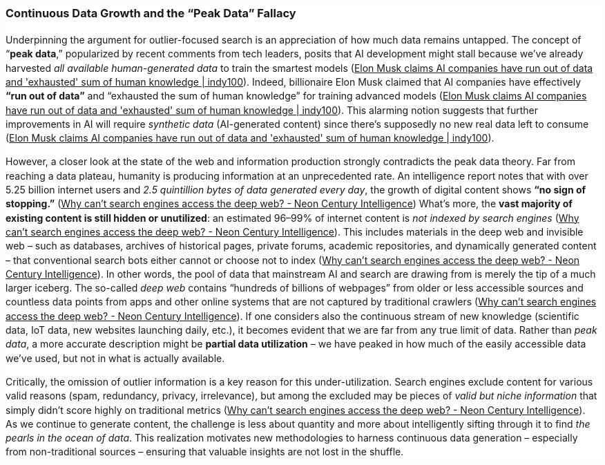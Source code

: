 ### Continuous Data Growth and the “Peak Data” Fallacy  
Underpinning the argument for outlier-focused search is an appreciation of how much data remains untapped. The concept of “**peak data**,” popularized by recent comments from tech leaders, posits that AI development might stall because we’ve already harvested *all available human-generated data* to train the smartest models ([Elon Musk claims AI companies have run out of data and 'exhausted' sum of human knowledge &#x7C; indy100](https://www.indy100.com/science-tech/elon-musk-ai-companies-data#:~:text=When%20it%20comes%20to%20artificial,the%20sum%20of%20human%20knowledge)). Indeed, billionaire Elon Musk claimed that AI companies have effectively **“run out of data”** and “exhausted the sum of human knowledge” for training advanced models ([Elon Musk claims AI companies have run out of data and 'exhausted' sum of human knowledge &#x7C; indy100](https://www.indy100.com/science-tech/elon-musk-ai-companies-data#:~:text=When%20it%20comes%20to%20artificial,the%20sum%20of%20human%20knowledge)). This alarming notion suggests that further improvements in AI will require *synthetic data* (AI-generated content) since there’s supposedly no new real data left to consume ([Elon Musk claims AI companies have run out of data and 'exhausted' sum of human knowledge &#x7C; indy100](https://www.indy100.com/science-tech/elon-musk-ai-companies-data#:~:text=When%20it%20comes%20to%20artificial,the%20sum%20of%20human%20knowledge)). 

However, a closer look at the state of the web and information production strongly contradicts the peak data theory. Far from reaching a data plateau, humanity is producing information at an unprecedented rate. An intelligence report notes that with over 5.25 billion internet users and *2.5 quintillion bytes of data generated every day*, the growth of digital content shows **“no sign of stopping.”** ([Why can’t search engines access the deep web? - Neon Century Intelligence](https://neoncentury.com/why-cant-search-engines-access-the-deep-web/#:~:text=With%205,where%20and%20how%20to%20look)) What’s more, the **vast majority of existing content is still hidden or unutilized**: an estimated 96–99% of internet content is *not indexed by search engines* ([Why can’t search engines access the deep web? - Neon Century Intelligence](https://neoncentury.com/why-cant-search-engines-access-the-deep-web/#:~:text=Yet%2C%20the%20truly%20staggering%20statistic,access%20%28at%20least%20for%20now)). This includes materials in the deep web and invisible web – such as databases, archives of historical pages, private forums, academic repositories, and dynamically generated content – that conventional search bots either cannot or choose not to index ([Why can’t search engines access the deep web? - Neon Century Intelligence](https://neoncentury.com/why-cant-search-engines-access-the-deep-web/#:~:text=Yet%2C%20the%20truly%20staggering%20statistic,access%20%28at%20least%20for%20now)). In other words, the pool of data that mainstream AI and search are drawing from is merely the tip of a much larger iceberg. The so-called *deep web* contains “hundreds of billions of webpages” from older or less accessible sources and countless data points from apps and other online systems that are not captured by traditional crawlers ([Why can’t search engines access the deep web? - Neon Century Intelligence](https://neoncentury.com/why-cant-search-engines-access-the-deep-web/#:~:text=Yet%2C%20the%20truly%20staggering%20statistic,access%20%28at%20least%20for%20now)). If one considers also the continuous stream of new knowledge (scientific data, IoT data, new websites launching daily, etc.), it becomes evident that we are far from any true limit of data. Rather than *peak data*, a more accurate description might be **partial data utilization** – we have peaked in how much of the easily accessible data we’ve used, but not in what is actually available. 

Critically, the omission of outlier information is a key reason for this under-utilization. Search engines exclude content for various valid reasons (spam, redundancy, privacy, irrelevance), but among the excluded may be pieces of *valid but niche information* that simply didn’t score highly on traditional metrics ([Why can’t search engines access the deep web? - Neon Century Intelligence](https://neoncentury.com/why-cant-search-engines-access-the-deep-web/#:~:text=Commercial%20search%20engines%20use%20bots,However%2C%20several%20factors%20affect)). As we continue to generate content, the challenge is less about quantity and more about intelligently sifting through it to find *the pearls in the ocean of data*. This realization motivates new methodologies to harness continuous data generation – especially from non-traditional sources – ensuring that valuable insights are not lost in the shuffle.
